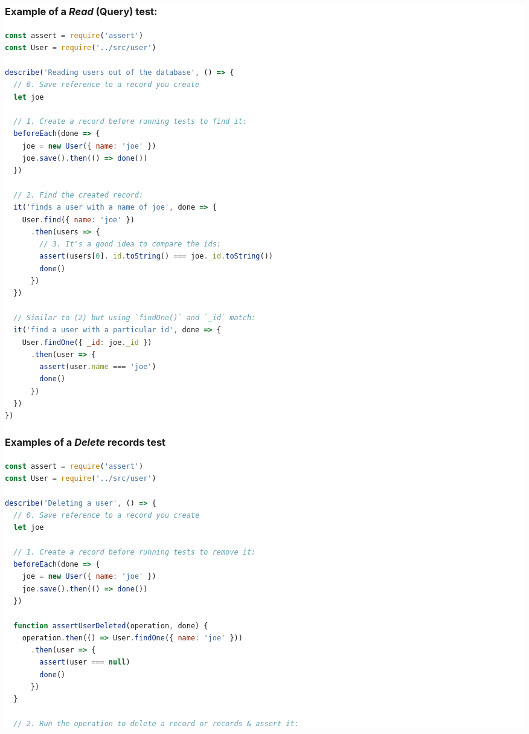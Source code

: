 ```js
```

### Example of a ***Read*** (Query) test:

```js
const assert = require('assert')
const User = require('../src/user')

describe('Reading users out of the database', () => {
  // 0. Save reference to a record you create
  let joe

  // 1. Create a record before running tests to find it:
  beforeEach(done => {
    joe = new User({ name: 'joe' })
    joe.save().then(() => done())
  })

  // 2. Find the created record:
  it('finds a user with a name of joe', done => {
    User.find({ name: 'joe' })
      .then(users => {
	    // 3. It's a good idea to compare the ids:
        assert(users[0]._id.toString() === joe._id.toString())
        done()
      })
  })

  // Similar to (2) but using `findOne()` and `_id` match:
  it('find a user with a particular id', done => {
    User.findOne({ _id: joe._id })
      .then(user => {
        assert(user.name === 'joe')
        done()
      })
  })
})
```

### Examples of a ***Delete*** records test

```js
const assert = require('assert')
const User = require('../src/user')

describe('Deleting a user', () => {
  // 0. Save reference to a record you create
  let joe

  // 1. Create a record before running tests to remove it:
  beforeEach(done => {
    joe = new User({ name: 'joe' })
    joe.save().then(() => done())
  })

  function assertUserDeleted(operation, done) {
    operation.then(() => User.findOne({ name: 'joe' }))
      .then(user => {
        assert(user === null)
        done()
      })
  }

  // 2. Run the operation to delete a record or records & assert it:
```